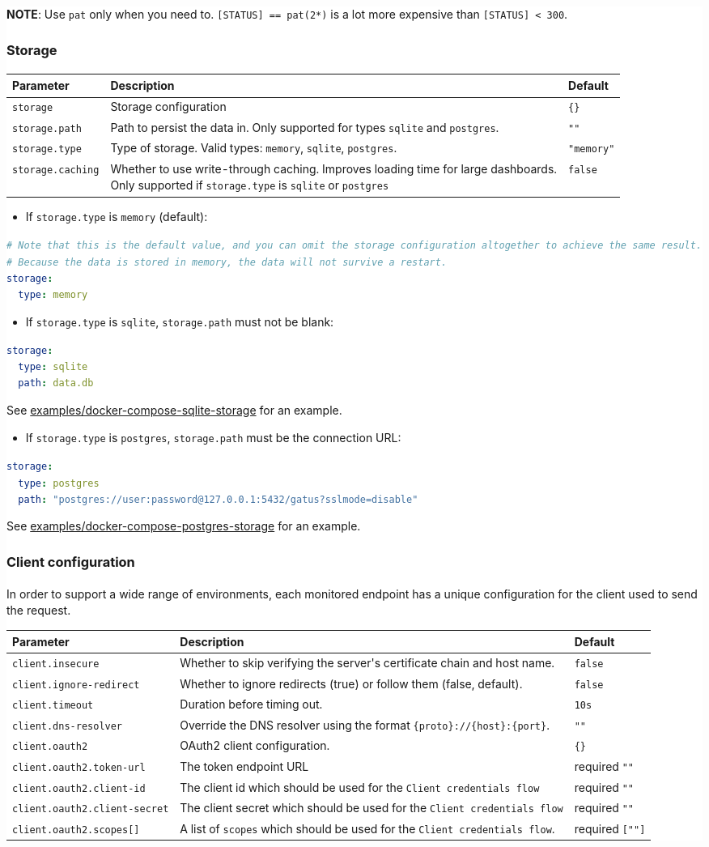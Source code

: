 **NOTE**: Use `pat` only when you need to. `[STATUS] == pat(2*)` is a lot more expensive than `[STATUS] < 300`.


### Storage
| Parameter         | Description                                                                                                                                        | Default    |
|:------------------|:---------------------------------------------------------------------------------------------------------------------------------------------------|:-----------|
| `storage`         | Storage configuration                                                                                                                              | `{}`       |
| `storage.path`    | Path to persist the data in. Only supported for types `sqlite` and `postgres`.                                                                     | `""`       |
| `storage.type`    | Type of storage. Valid types: `memory`, `sqlite`, `postgres`.                                                                                      | `"memory"` |
| `storage.caching` | Whether to use write-through caching. Improves loading time for large dashboards. <br />Only supported if `storage.type` is `sqlite` or `postgres` | `false`    |

- If `storage.type` is `memory` (default):
```yaml
# Note that this is the default value, and you can omit the storage configuration altogether to achieve the same result.
# Because the data is stored in memory, the data will not survive a restart.
storage:
  type: memory
```
- If `storage.type` is `sqlite`, `storage.path` must not be blank:
```yaml
storage:
  type: sqlite
  path: data.db
```
See [examples/docker-compose-sqlite-storage](.examples/docker-compose-sqlite-storage) for an example.

- If `storage.type` is `postgres`, `storage.path` must be the connection URL:
```yaml
storage:
  type: postgres
  path: "postgres://user:password@127.0.0.1:5432/gatus?sslmode=disable"
```
See [examples/docker-compose-postgres-storage](.examples/docker-compose-postgres-storage) for an example.


### Client configuration
In order to support a wide range of environments, each monitored endpoint has a unique configuration for
the client used to send the request.

| Parameter                     | Description                                                                | Default         |
|:------------------------------|:---------------------------------------------------------------------------|:----------------|
| `client.insecure`             | Whether to skip verifying the server's certificate chain and host name.    | `false`         |
| `client.ignore-redirect`      | Whether to ignore redirects (true) or follow them (false, default).        | `false`         |
| `client.timeout`              | Duration before timing out.                                                | `10s`           |
| `client.dns-resolver`         | Override the DNS resolver using the format `{proto}://{host}:{port}`.      | `""`            |
| `client.oauth2`               | OAuth2 client configuration.                                               | `{}`            |
| `client.oauth2.token-url`     | The token endpoint URL                                                     | required `""`   |
| `client.oauth2.client-id`     | The client id which should be used for the `Client credentials flow`       | required `""`   |
| `client.oauth2.client-secret` | The client secret which should be used for the `Client credentials flow`   | required `""`   |
| `client.oauth2.scopes[]`      | A list of `scopes` which should be used for the `Client credentials flow`. | required `[""]` |
